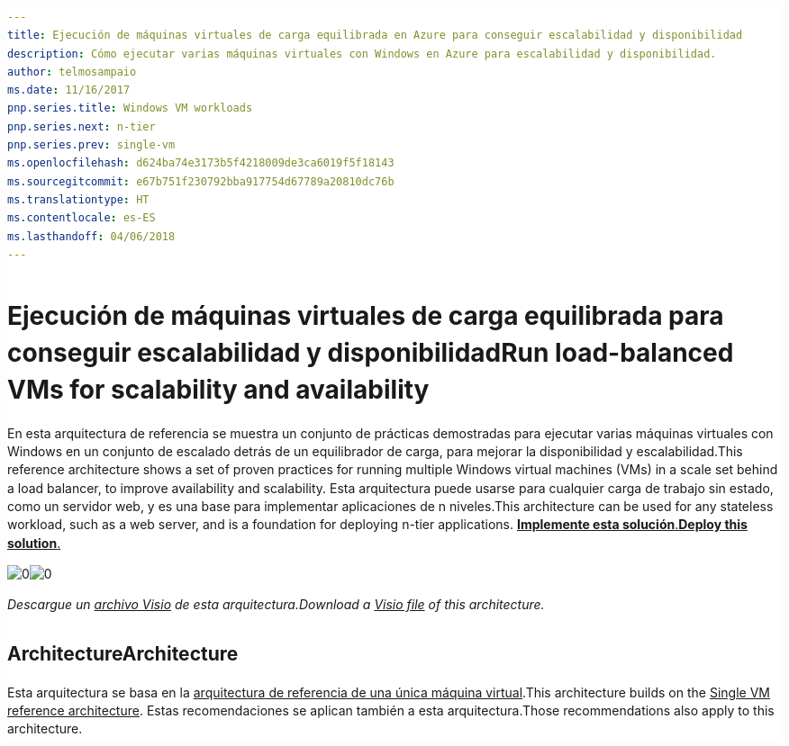 ```yaml
---
title: Ejecución de máquinas virtuales de carga equilibrada en Azure para conseguir escalabilidad y disponibilidad
description: Cómo ejecutar varias máquinas virtuales con Windows en Azure para escalabilidad y disponibilidad.
author: telmosampaio
ms.date: 11/16/2017
pnp.series.title: Windows VM workloads
pnp.series.next: n-tier
pnp.series.prev: single-vm
ms.openlocfilehash: d624ba74e3173b5f4218009de3ca6019f5f18143
ms.sourcegitcommit: e67b751f230792bba917754d67789a20810dc76b
ms.translationtype: HT
ms.contentlocale: es-ES
ms.lasthandoff: 04/06/2018
---
```

# <a name="run-load-balanced-vms-for-scalability-and-availability"></a><span data-ttu-id="04159-103">Ejecución de máquinas virtuales de carga equilibrada para conseguir escalabilidad y disponibilidad</span><span class="sxs-lookup"><span data-stu-id="04159-103">Run load-balanced VMs for scalability and availability</span></span>

<span data-ttu-id="04159-104">En esta arquitectura de referencia se muestra un conjunto de prácticas demostradas para ejecutar varias máquinas virtuales con Windows en un conjunto de escalado detrás de un equilibrador de carga, para mejorar la disponibilidad y escalabilidad.</span><span class="sxs-lookup"><span data-stu-id="04159-104">This reference architecture shows a set of proven practices for running multiple Windows virtual machines (VMs) in a scale set behind a load balancer, to improve availability and scalability.</span></span> <span data-ttu-id="04159-105">Esta arquitectura puede usarse para cualquier carga de trabajo sin estado, como un servidor web, y es una base para implementar aplicaciones de n niveles.</span><span class="sxs-lookup"><span data-stu-id="04159-105">This architecture can be used for any stateless workload, such as a web server, and is a foundation for deploying n-tier applications.</span></span> [<span data-ttu-id="04159-106">**Implemente esta solución**.</span><span class="sxs-lookup"><span data-stu-id="04159-106">**Deploy this solution**.</span></span>](#deploy-the-solution)

<span data-ttu-id="04159-107">![[0]][0]</span><span class="sxs-lookup"><span data-stu-id="04159-107">![[0]][0]</span></span>

<span data-ttu-id="04159-108">*Descargue un [archivo Visio][visio-download] de esta arquitectura.*</span><span class="sxs-lookup"><span data-stu-id="04159-108">*Download a [Visio file][visio-download] of this architecture.*</span></span>

## <a name="architecture"></a><span data-ttu-id="04159-109">Architecture</span><span class="sxs-lookup"><span data-stu-id="04159-109">Architecture</span></span>

<span data-ttu-id="04159-110">Esta arquitectura se basa en la [arquitectura de referencia de una única máquina virtual][single-vm].</span><span class="sxs-lookup"><span data-stu-id="04159-110">This architecture builds on the [Single VM reference architecture][single-vm].</span></span> <span data-ttu-id="04159-111">Estas recomendaciones se aplican también a esta arquitectura.</span><span class="sxs-lookup"><span data-stu-id="04159-111">Those recommendations also apply to this architecture.</span></span>


[availability-set]: /azure/virtual-machines/virtual-machines-windows-manage-availability
[availability-set-ch9]: https://channel9.msdn.com/Series/Microsoft-Azure-Fundamentals-Virtual-Machines/08
[azbb]: https://github.com/mspnp/template-building-blocks/wiki/Install-Azure-Building-Blocks
[azure-automation]: /azure/automation/automation-intro
[azure-cli]: /azure/virtual-machines-command-line-tools
[azure-cli-2]: /azure/install-azure-cli?view=azure-cli-latest
[azure-dns]: /azure/dns/dns-overview
[git]: https://github.com/mspnp/reference-architectures/tree/master/virtual-machines/multi-vm
[github-folder]: https://github.com/mspnp/reference-architectures/tree/master/virtual-machines/multi-vm
[health-probe-log]: /azure/load-balancer/load-balancer-monitor-log
[health-probes]: /azure/load-balancer/load-balancer-overview#load-balancer-features
[health-probe-ip]: /azure/virtual-network/virtual-networks-nsg#special-rules
[load-balancer]: /azure/load-balancer/load-balancer-get-started-internet-arm-cli
[load-balancer-hashing]: /azure/load-balancer/load-balancer-overview#load-balancer-features
[naming-conventions]: ../../best-practices/naming-conventions.md
[network-security]: /azure/best-practices-network-security
[nsg]: /azure/virtual-network/virtual-networks-nsg
[premium]: /azure/storage/common/storage-premium-storage
[ref-arch-repo]: https://github.com/mspnp/reference-architectures
[resource-manager-overview]: /azure/azure-resource-manager/resource-group-overview 
[runbook-gallery]: /azure/automation/automation-runbook-gallery#runbooks-in-runbook-gallery
[single-vm]: single-vm.md
[subscription-limits]: /azure/azure-subscription-service-limits
[visio-download]: https://archcenter.blob.core.windows.net/cdn/vm-reference-architectures.vsdx
[vm-disk-limits]: /azure/azure-subscription-service-limits#virtual-machine-disk-limits
[vm-scaleset]: /azure/virtual-machine-scale-sets/virtual-machine-scale-sets-overview
[vm-sizes]: https://azure.microsoft.com/documentation/articles/virtual-machines-windows-sizes/
[vm-sla]: https://azure.microsoft.com/support/legal/sla/virtual-machines/v1_2/
[vmss]: /azure/virtual-machine-scale-sets/virtual-machine-scale-sets-overview
[vmss-design]: /azure/virtual-machine-scale-sets/virtual-machine-scale-sets-design-overview
[vmss-quickstart]: https://azure.microsoft.com/documentation/templates/?term=scale+set
[0]: ./images/multi-vm-diagram.png "Arquitectura de una solución de varias máquinas virtuales en Azure que componen un conjunto de disponibilidad con dos máquinas virtuales y un equilibrador de carga"